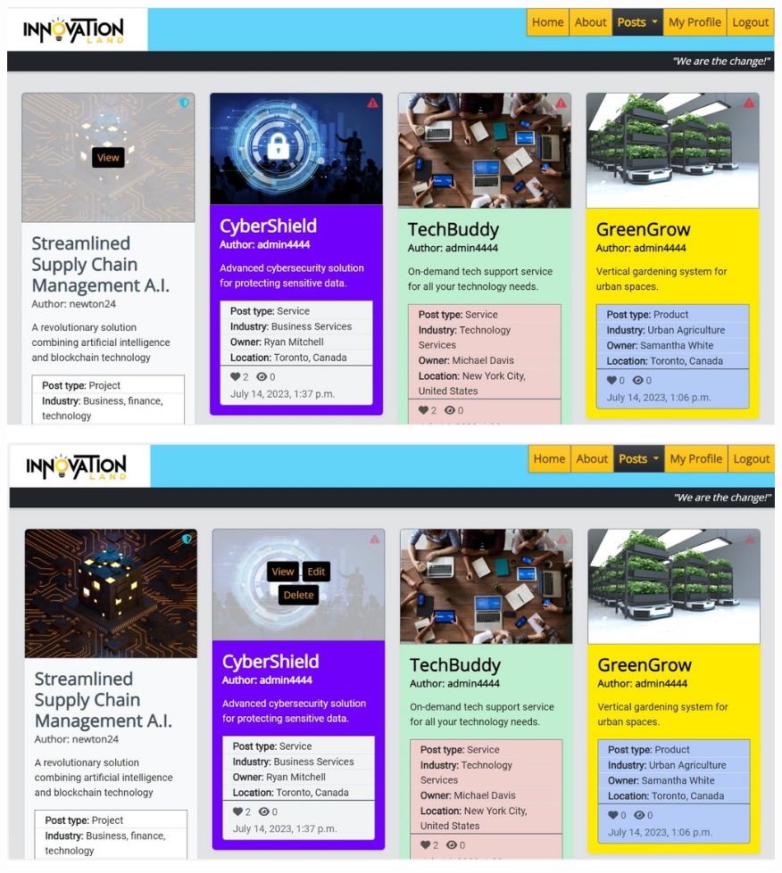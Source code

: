 ![Posts List](./assets/media/images/features/6-posts-1-list-3.jpg)

![Posts List](./assets/media/images/features/6-posts-1-list-4.jpg)
